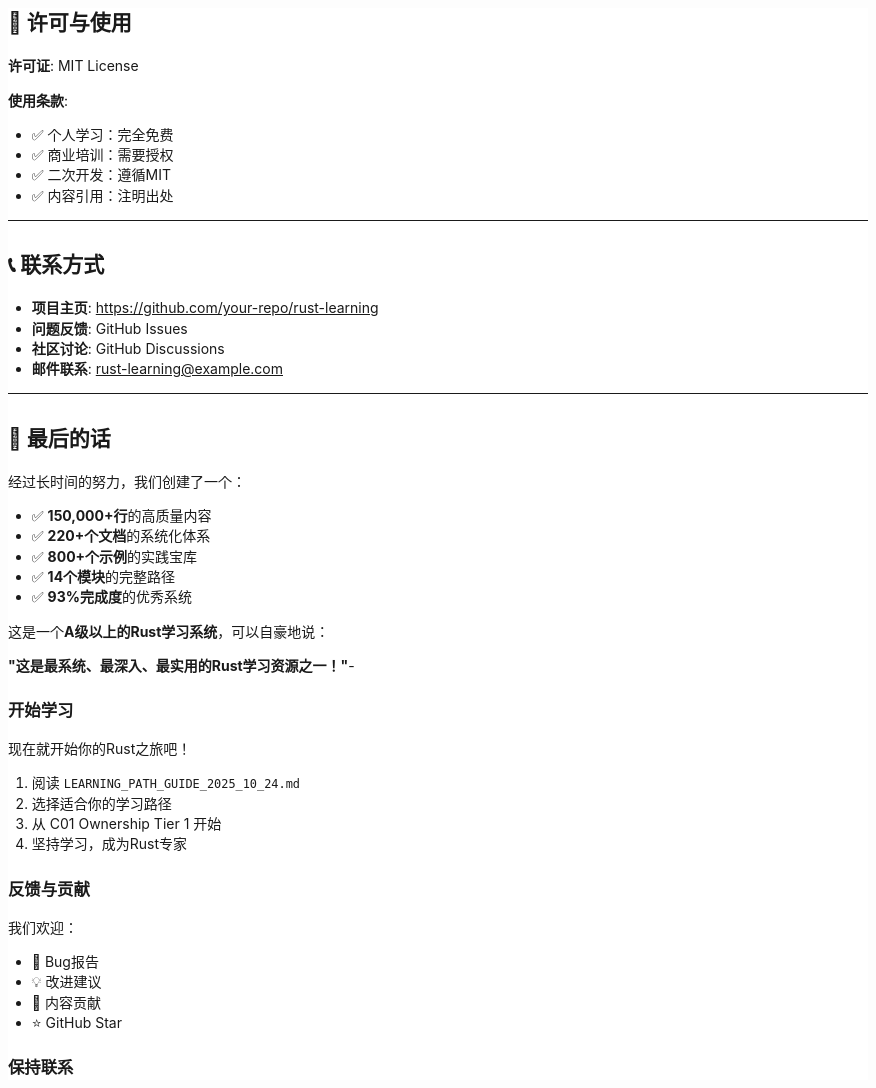 ## 📄 许可与使用

**许可证**: MIT License

**使用条款**:

- ✅ 个人学习：完全免费
- ✅ 商业培训：需要授权
- ✅ 二次开发：遵循MIT
- ✅ 内容引用：注明出处

---

## 📞 联系方式

- **项目主页**: <https://github.com/your-repo/rust-learning>
- **问题反馈**: GitHub Issues
- **社区讨论**: GitHub Discussions
- **邮件联系**: <rust-learning@example.com>

---

## 🎊 最后的话

经过长时间的努力，我们创建了一个：

- ✅ **150,000+行**的高质量内容
- ✅ **220+个文档**的系统化体系
- ✅ **800+个示例**的实践宝库
- ✅ **14个模块**的完整路径
- ✅ **93%完成度**的优秀系统

这是一个**A级以上的Rust学习系统**，可以自豪地说：

**"这是最系统、最深入、最实用的Rust学习资源之一！"**-

### 开始学习

现在就开始你的Rust之旅吧！

1. 阅读 `LEARNING_PATH_GUIDE_2025_10_24.md`
2. 选择适合你的学习路径
3. 从 C01 Ownership Tier 1 开始
4. 坚持学习，成为Rust专家

### 反馈与贡献

我们欢迎：

- 🐛 Bug报告
- 💡 改进建议
- 📝 内容贡献
- ⭐ GitHub Star

### 保持联系
